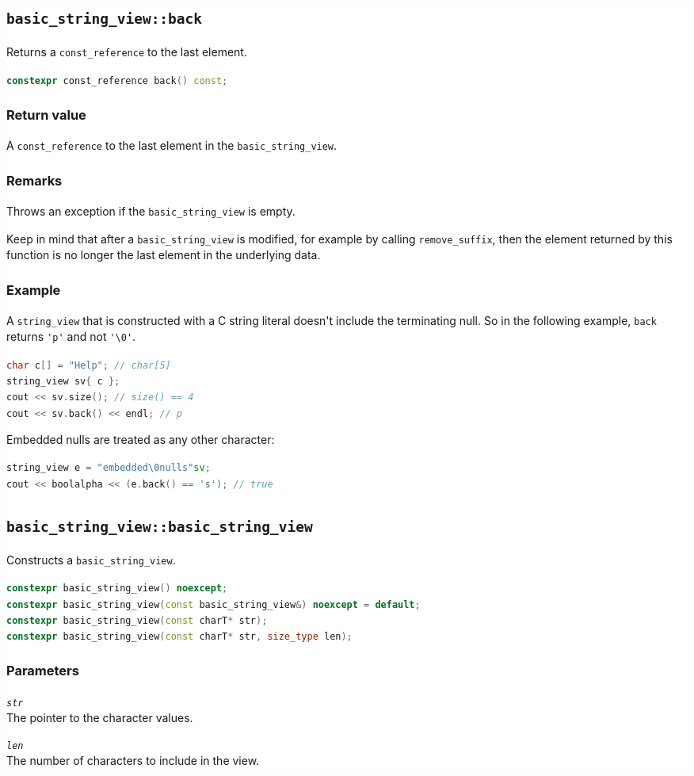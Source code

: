 ## <a name="back"></a> `basic_string_view::back`

Returns a `const_reference` to the last element.

```cpp
constexpr const_reference back() const;
```

### Return value

A `const_reference` to the last element in the `basic_string_view`.

### Remarks

Throws an exception if the `basic_string_view` is empty.

Keep in mind that after a `basic_string_view` is modified, for example by calling `remove_suffix`, then the element returned by this function is no longer the last element in the underlying data.

### Example

A `string_view` that is constructed with a C string literal doesn't include the terminating null. So in the following example, `back` returns `'p'` and not `'\0'`.

```cpp
char c[] = "Help"; // char[5]
string_view sv{ c };
cout << sv.size(); // size() == 4
cout << sv.back() << endl; // p
```

Embedded nulls are treated as any other character:

```cpp
string_view e = "embedded\0nulls"sv;
cout << boolalpha << (e.back() == 's'); // true
```

## <a name="basic_string_view"></a> `basic_string_view::basic_string_view`

Constructs a `basic_string_view`.

```cpp
constexpr basic_string_view() noexcept;
constexpr basic_string_view(const basic_string_view&) noexcept = default;
constexpr basic_string_view(const charT* str);
constexpr basic_string_view(const charT* str, size_type len);
```

### Parameters

*`str`*\
The pointer to the character values.

*`len`*\
The number of characters to include in the view.
